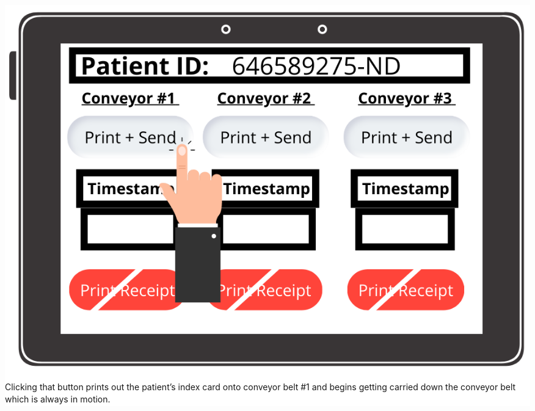 ![](./_print+send-1-click.png)

Clicking that button prints out the patient’s index card onto conveyor belt #1 and begins getting carried down the conveyor belt which is always in motion.
